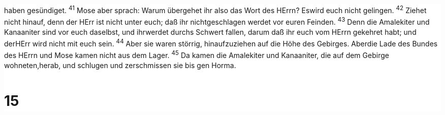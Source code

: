 haben gesündiget. <sup>41</sup> Mose aber sprach: Warum übergehet ihr also das Wort des HErrn? Eswird euch nicht gelingen. <sup>42</sup> Ziehet nicht hinauf, denn der HErr ist nicht unter euch; daß ihr nichtgeschlagen werdet vor euren Feinden. <sup>43</sup> Denn die Amalekiter und Kanaaniter sind vor euch daselbst, und ihrwerdet durchs Schwert fallen, darum daß ihr euch vom HErrn gekehret habt; und derHErr wird nicht mit euch sein. <sup>44</sup> Aber sie waren störrig, hinaufzuziehen auf die Höhe des Gebirges. Aberdie Lade des Bundes des HErrn und Mose kamen nicht aus dem Lager. <sup>45</sup> Da kamen die Amalekiter und Kanaaniter, die auf dem Gebirge wohneten,herab, und schlugen und zerschmissen sie bis gen Horma.</p>
<h1 id="section-14">15</h1>